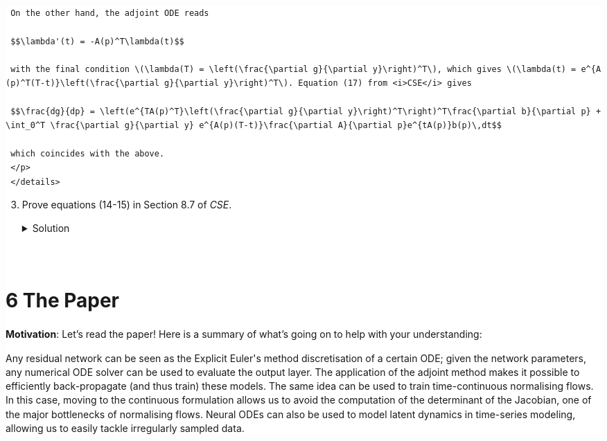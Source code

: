      On the other hand, the adjoint ODE reads
     
     $$\lambda'(t) = -A(p)^T\lambda(t)$$
     
     with the final condition \(\lambda(T) = \left(\frac{\partial g}{\partial y}\right)^T\), which gives \(\lambda(t) = e^{A(p)^T(T-t)}\left(\frac{\partial g}{\partial y}\right)^T\). Equation (17) from <i>CSE</i> gives
     
     $$\frac{dg}{dp} = \left(e^{TA(p)^T}\left(\frac{\partial g}{\partial y}\right)^T\right)^T\frac{\partial b}{\partial p} + \int_0^T \frac{\partial g}{\partial y} e^{A(p)(T-t)}\frac{\partial A}{\partial p}e^{tA(p)}b(p)\,dt$$
     
     which coincides with the above.
     </p>
     </details>

  3. Prove equations (14-15) in Section 8.7 of *CSE*.
     <details><summary>Solution</summary>
     <p>
     By definition, it holds that
     
     $$\frac{dG}{dp} = \int_0^T\left(\frac{\partial g}{\partial p} + \frac{\partial g}{\partial u}\frac{\partial u}{\partial p}\right)\,dt $$
     
     On the other hand, it holds that
     
     $$\lambda(0)^T\frac{\partial u}{\partial p}(0) + \int_0^T\lambda^T \frac{\partial f}{\partial p}\,dt = \int_0^T \left( \lambda^T\frac{\partial f}{\partial p} -\frac{d}{dt}\left( \lambda^T \frac{\partial u}{\partial p}\right) \right)\,dt $$
     
     Using equation (14) from <i>CSE</i> and the equality \(\frac{\partial u}{\partial p} = \frac{\partial f}{\partial p} + \frac{\partial f}{\partial u}\frac{\partial u}{\partial p}\), we get
     
     $$\int_0^T \left( \lambda^T\frac{\partial f}{\partial p} -\frac{d}{dt}\left( \lambda^T \frac{\partial u}{\partial p}\right) \right)\,dt = \int_0^T \left( \lambda^T\frac{\partial f}{\partial p} + \lambda^T \frac{\partial f}{\partial u}\frac{\partial u}{\partial p} + \frac{\partial g}{\partial u}\frac{\partial u}{\partial p} - \lambda^T \frac{\partial f}{\partial p} -\lambda^T \frac{\partial f}{\partial u}\frac{\partial u}{\partial p} \right)\,dt$$
     
     which gives 
     
     $$
     \lambda(0)^T\frac{\partial u}{\partial p}(0) + \int_0^T \lambda^T\frac{\partial f}{\partial p}\,dt = \int_0^T \frac{\partial g}{\partial u}\frac{\partial u}{\partial p}\,dt
     $$
     
     and thus completes the proof. 
     </p>
     </details>

<br />

# 6 The Paper
  **Motivation**: Let’s read the paper! Here is a summary of what’s going on to help with your understanding:
  
  Any residual network can be seen as the Explicit Euler's method discretisation of a certain ODE; given the network parameters, any numerical ODE solver can be used to evaluate the output layer. The application of the adjoint method makes it possible to efficiently back-propagate (and thus train) these models. The same idea can be used to train time-continuous normalising flows. In this case, moving to the continuous formulation allows us to avoid the computation of the determinant of the Jacobian, one of the major bottlenecks of normalising flows. Neural ODEs can also be used to model latent dynamics in time-series modeling, allowing us to easily tackle irregularly sampled data.
